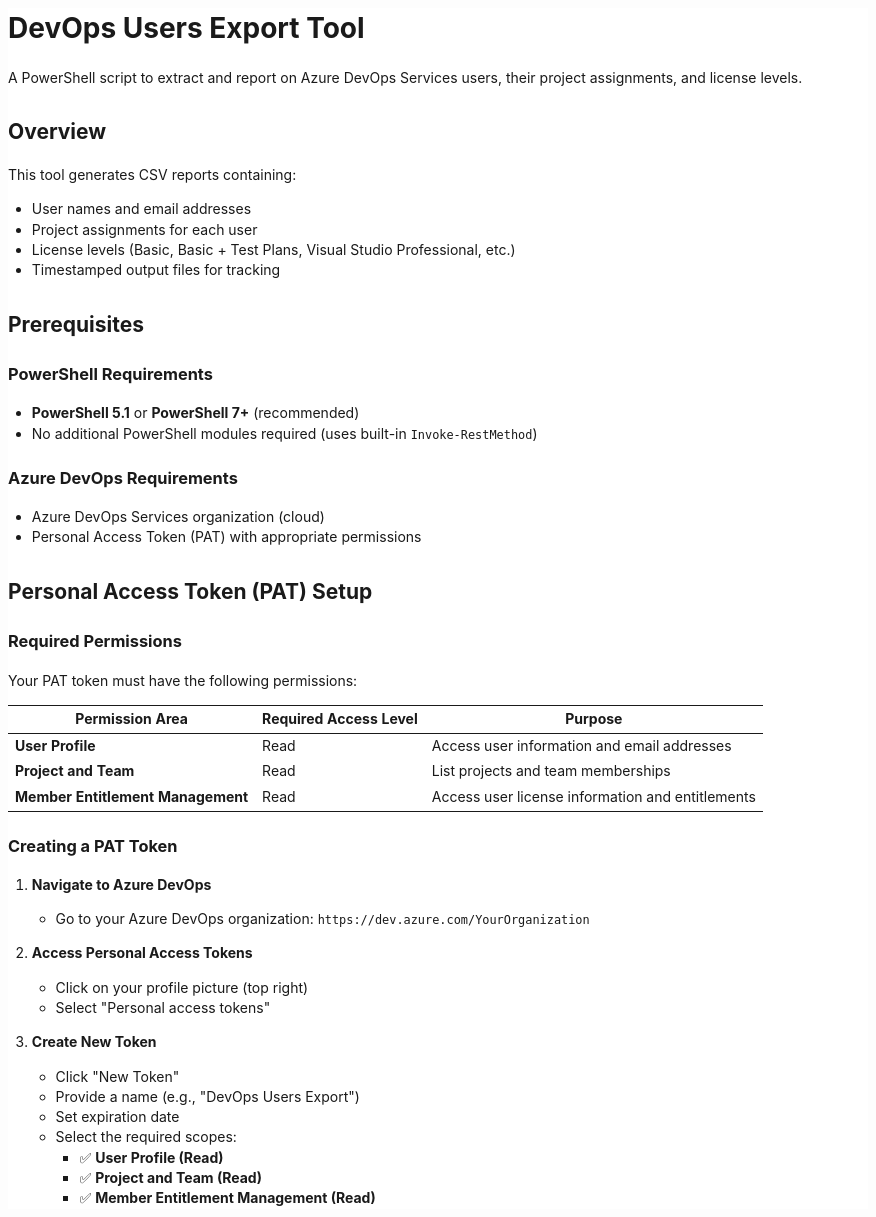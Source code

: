 # DevOps Users Export Tool

A PowerShell script to extract and report on Azure DevOps Services users, their project assignments, and license levels.

## Overview

This tool generates CSV reports containing:
- User names and email addresses
- Project assignments for each user
- License levels (Basic, Basic + Test Plans, Visual Studio Professional, etc.)
- Timestamped output files for tracking

## Prerequisites

### PowerShell Requirements
- **PowerShell 5.1** or **PowerShell 7+** (recommended)
- No additional PowerShell modules required (uses built-in `Invoke-RestMethod`)

### Azure DevOps Requirements
- Azure DevOps Services organization (cloud)
- Personal Access Token (PAT) with appropriate permissions

## Personal Access Token (PAT) Setup

### Required Permissions
Your PAT token must have the following permissions:

| Permission Area | Required Access Level | Purpose |
|---|---|---|
| **User Profile** | Read | Access user information and email addresses |
| **Project and Team** | Read | List projects and team memberships |
| **Member Entitlement Management** | Read | Access user license information and entitlements |

### Creating a PAT Token

1. **Navigate to Azure DevOps**
   - Go to your Azure DevOps organization: `https://dev.azure.com/YourOrganization`

2. **Access Personal Access Tokens**
   - Click on your profile picture (top right)
   - Select "Personal access tokens"

3. **Create New Token**
   - Click "New Token"
   - Provide a name (e.g., "DevOps Users Export")
   - Set expiration date
   - Select the required scopes:
     - ✅ **User Profile (Read)**
     - ✅ **Project and Team (Read)**
     - ✅ **Member Entitlement Management (Read)**
